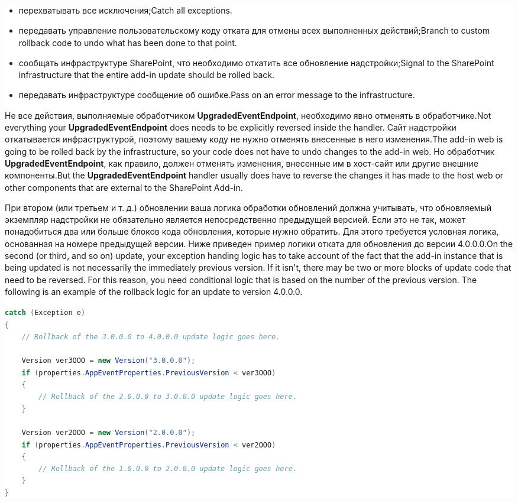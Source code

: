 - <span data-ttu-id="52688-171">перехватывать все исключения;</span><span class="sxs-lookup"><span data-stu-id="52688-171">Catch all exceptions.</span></span>
    
- <span data-ttu-id="52688-172">передавать управление пользовательскому коду отката для отмены всех выполненных действий;</span><span class="sxs-lookup"><span data-stu-id="52688-172">Branch to custom rollback code to undo what has been done to that point.</span></span>
    
- <span data-ttu-id="52688-173">сообщать инфраструктуре SharePoint, что необходимо откатить все обновление надстройки;</span><span class="sxs-lookup"><span data-stu-id="52688-173">Signal to the SharePoint infrastructure that the entire add-in update should be rolled back.</span></span>
    
- <span data-ttu-id="52688-174">передавать инфраструктуре сообщение об ошибке.</span><span class="sxs-lookup"><span data-stu-id="52688-174">Pass on an error message to the infrastructure.</span></span>

<span data-ttu-id="52688-175">Не все действия, выполняемые обработчиком **UpgradedEventEndpoint**, необходимо явно отменять в обработчике.</span><span class="sxs-lookup"><span data-stu-id="52688-175">Not everything your **UpgradedEventEndpoint** does needs to be explicitly reversed inside the handler.</span></span> <span data-ttu-id="52688-176">Сайт надстройки откатывается инфраструктурой, поэтому вашему коду не нужно отменять внесенные в него изменения.</span><span class="sxs-lookup"><span data-stu-id="52688-176">The add-in web is going to be rolled back by the infrastructure, so your code does not have to undo changes to the add-in web.</span></span> <span data-ttu-id="52688-177">Но обработчик **UpgradedEventEndpoint**, как правило, должен отменять изменения, внесенные им в хост-сайт или другие внешние компоненты.</span><span class="sxs-lookup"><span data-stu-id="52688-177">But the **UpgradedEventEndpoint** handler usually does have to reverse the changes it has made to the host web or other components that are external to the SharePoint Add-in.</span></span>

<span data-ttu-id="52688-p121">При втором (или третьем и т. д.) обновлении ваша логика обработки обновлений должна учитывать, что обновляемый экземпляр надстройки не обязательно является непосредственно предыдущей версией. Если это не так, может понадобиться два или больше блоков кода обновления, которые нужно обратить. Для этого требуется условная логика, основанная на номере предыдущей версии. Ниже приведен пример логики отката для обновления до версии 4.0.0.0.</span><span class="sxs-lookup"><span data-stu-id="52688-p121">On the second (or third, and so on) update, your exception handing logic has to take account of the fact that the add-in instance that is being updated is not necessarily the immediately previous version. If it isn't, there may be two or more blocks of update code that need to be reversed. For this reason, you need conditional logic that is based on the number of the previous version. The following is an example of the rollback logic for an update to version 4.0.0.0.</span></span>

```C#
catch (Exception e)
{ 
    // Rollback of the 3.0.0.0 to 4.0.0.0 update logic goes here.

    Version ver3OOO = new Version("3.0.0.0");
    if (properties.AppEventProperties.PreviousVersion < ver3OOO)
    {
        // Rollback of the 2.0.0.0 to 3.0.0.0 update logic goes here.
    }

    Version ver2OOO = new Version("2.0.0.0");
    if (properties.AppEventProperties.PreviousVersion < ver2OOO)
    {
        // Rollback of the 1.0.0.0 to 2.0.0.0 update logic goes here.
    }
}
```
